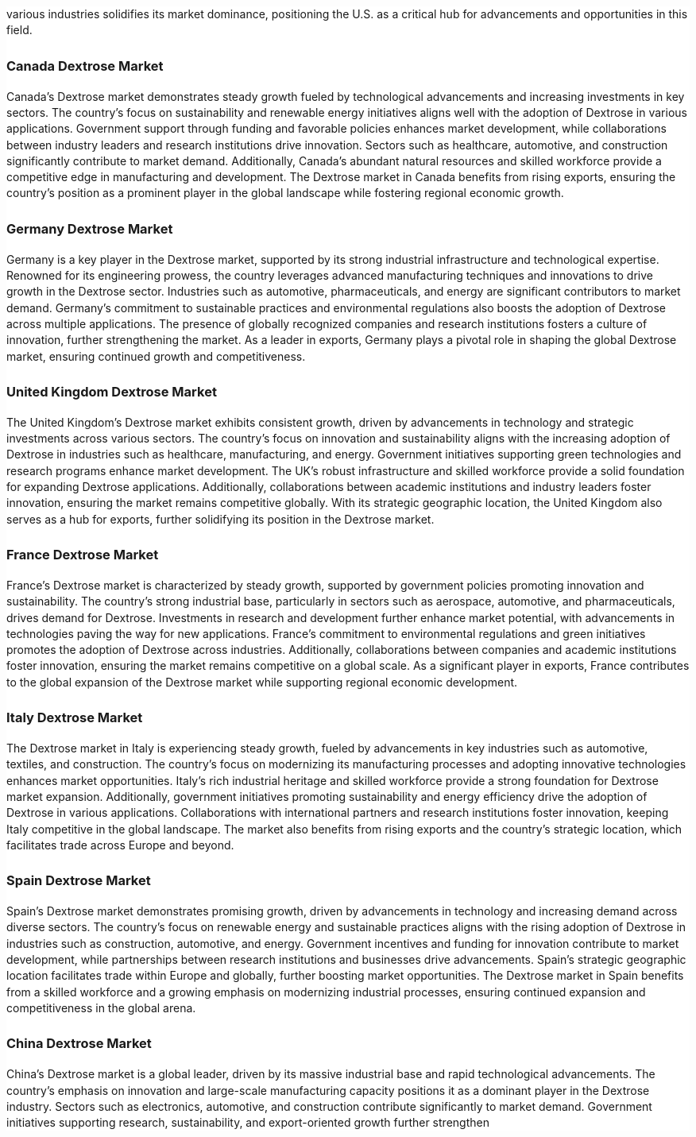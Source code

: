 various industries solidifies its market dominance, positioning the U.S. as a critical hub for advancements and opportunities in this field.</p><h3>Canada Dextrose Market</h3><p>Canada&rsquo;s Dextrose market demonstrates steady growth fueled by technological advancements and increasing investments in key sectors. The country&rsquo;s focus on sustainability and renewable energy initiatives aligns well with the adoption of Dextrose in various applications. Government support through funding and favorable policies enhances market development, while collaborations between industry leaders and research institutions drive innovation. Sectors such as healthcare, automotive, and construction significantly contribute to market demand. Additionally, Canada&rsquo;s abundant natural resources and skilled workforce provide a competitive edge in manufacturing and development. The Dextrose market in Canada benefits from rising exports, ensuring the country&rsquo;s position as a prominent player in the global landscape while fostering regional economic growth.</p><h3>Germany Dextrose Market</h3><p>Germany is a key player in the Dextrose market, supported by its strong industrial infrastructure and technological expertise. Renowned for its engineering prowess, the country leverages advanced manufacturing techniques and innovations to drive growth in the Dextrose sector. Industries such as automotive, pharmaceuticals, and energy are significant contributors to market demand. Germany&rsquo;s commitment to sustainable practices and environmental regulations also boosts the adoption of Dextrose across multiple applications. The presence of globally recognized companies and research institutions fosters a culture of innovation, further strengthening the market. As a leader in exports, Germany plays a pivotal role in shaping the global Dextrose market, ensuring continued growth and competitiveness.</p><h3>United Kingdom Dextrose Market</h3><p>The United Kingdom&rsquo;s Dextrose market exhibits consistent growth, driven by advancements in technology and strategic investments across various sectors. The country&rsquo;s focus on innovation and sustainability aligns with the increasing adoption of Dextrose in industries such as healthcare, manufacturing, and energy. Government initiatives supporting green technologies and research programs enhance market development. The UK&rsquo;s robust infrastructure and skilled workforce provide a solid foundation for expanding Dextrose applications. Additionally, collaborations between academic institutions and industry leaders foster innovation, ensuring the market remains competitive globally. With its strategic geographic location, the United Kingdom also serves as a hub for exports, further solidifying its position in the Dextrose market.</p><h3>France Dextrose Market</h3><p>France&rsquo;s Dextrose market is characterized by steady growth, supported by government policies promoting innovation and sustainability. The country&rsquo;s strong industrial base, particularly in sectors such as aerospace, automotive, and pharmaceuticals, drives demand for Dextrose. Investments in research and development further enhance market potential, with advancements in technologies paving the way for new applications. France&rsquo;s commitment to environmental regulations and green initiatives promotes the adoption of Dextrose across industries. Additionally, collaborations between companies and academic institutions foster innovation, ensuring the market remains competitive on a global scale. As a significant player in exports, France contributes to the global expansion of the Dextrose market while supporting regional economic development.</p><h3>Italy Dextrose Market</h3><p>The Dextrose market in Italy is experiencing steady growth, fueled by advancements in key industries such as automotive, textiles, and construction. The country&rsquo;s focus on modernizing its manufacturing processes and adopting innovative technologies enhances market opportunities. Italy&rsquo;s rich industrial heritage and skilled workforce provide a strong foundation for Dextrose market expansion. Additionally, government initiatives promoting sustainability and energy efficiency drive the adoption of Dextrose in various applications. Collaborations with international partners and research institutions foster innovation, keeping Italy competitive in the global landscape. The market also benefits from rising exports and the country&rsquo;s strategic location, which facilitates trade across Europe and beyond.</p><h3>Spain Dextrose Market</h3><p>Spain&rsquo;s Dextrose market demonstrates promising growth, driven by advancements in technology and increasing demand across diverse sectors. The country&rsquo;s focus on renewable energy and sustainable practices aligns with the rising adoption of Dextrose in industries such as construction, automotive, and energy. Government incentives and funding for innovation contribute to market development, while partnerships between research institutions and businesses drive advancements. Spain&rsquo;s strategic geographic location facilitates trade within Europe and globally, further boosting market opportunities. The Dextrose market in Spain benefits from a skilled workforce and a growing emphasis on modernizing industrial processes, ensuring continued expansion and competitiveness in the global arena.</p><h3>China Dextrose Market</h3><p>China&rsquo;s Dextrose market is a global leader, driven by its massive industrial base and rapid technological advancements. The country&rsquo;s emphasis on innovation and large-scale manufacturing capacity positions it as a dominant player in the Dextrose industry. Sectors such as electronics, automotive, and construction contribute significantly to market demand. Government initiatives supporting research, sustainability, and export-oriented growth further strengthen